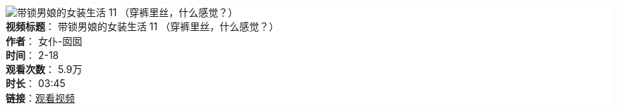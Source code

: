 ![带锁男娘的女装生活 11 （穿裤里丝，什么感觉？）](//i2.hdslb.com/bfs/archive/3b2ca6e6c668e1ea0c5a2493c17977d7437de168.jpg@672w_378h_1c_!web-search-common-cover)  
**视频标题**： 带锁男娘的女装生活 11 （穿裤里丝，什么感觉？）  
**作者**： 女仆-囡囡  
**时间**： 2-18  
**观看次数**： 5.9万  
**时长**： 03:45  
**链接**：[观看视频](//www.bilibili.com/video/BV1iewZeXEzA/)  